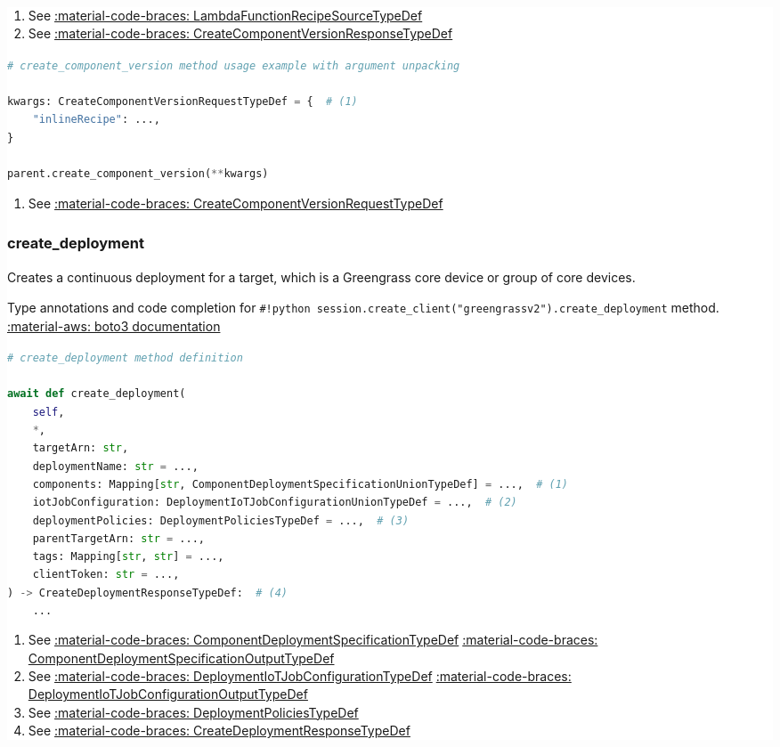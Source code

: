 1. See [:material-code-braces: LambdaFunctionRecipeSourceTypeDef](./type_defs.md#lambdafunctionrecipesourcetypedef) 
2. See [:material-code-braces: CreateComponentVersionResponseTypeDef](./type_defs.md#createcomponentversionresponsetypedef) 


```python
# create_component_version method usage example with argument unpacking

kwargs: CreateComponentVersionRequestTypeDef = {  # (1)
    "inlineRecipe": ...,
}

parent.create_component_version(**kwargs)
```

1. See [:material-code-braces: CreateComponentVersionRequestTypeDef](./type_defs.md#createcomponentversionrequesttypedef) 

### create\_deployment

Creates a continuous deployment for a target, which is a Greengrass core device
or group of core devices.

Type annotations and code completion for `#!python session.create_client("greengrassv2").create_deployment` method.
[:material-aws: boto3 documentation](https://boto3.amazonaws.com/v1/documentation/api/latest/reference/services/greengrassv2/client/create_deployment.html)

```python
# create_deployment method definition

await def create_deployment(
    self,
    *,
    targetArn: str,
    deploymentName: str = ...,
    components: Mapping[str, ComponentDeploymentSpecificationUnionTypeDef] = ...,  # (1)
    iotJobConfiguration: DeploymentIoTJobConfigurationUnionTypeDef = ...,  # (2)
    deploymentPolicies: DeploymentPoliciesTypeDef = ...,  # (3)
    parentTargetArn: str = ...,
    tags: Mapping[str, str] = ...,
    clientToken: str = ...,
) -> CreateDeploymentResponseTypeDef:  # (4)
    ...
```

1. See [:material-code-braces: ComponentDeploymentSpecificationTypeDef](./type_defs.md#componentdeploymentspecificationtypedef) [:material-code-braces: ComponentDeploymentSpecificationOutputTypeDef](./type_defs.md#componentdeploymentspecificationoutputtypedef) 
2. See [:material-code-braces: DeploymentIoTJobConfigurationTypeDef](./type_defs.md#deploymentiotjobconfigurationtypedef) [:material-code-braces: DeploymentIoTJobConfigurationOutputTypeDef](./type_defs.md#deploymentiotjobconfigurationoutputtypedef) 
3. See [:material-code-braces: DeploymentPoliciesTypeDef](./type_defs.md#deploymentpoliciestypedef) 
4. See [:material-code-braces: CreateDeploymentResponseTypeDef](./type_defs.md#createdeploymentresponsetypedef) 
